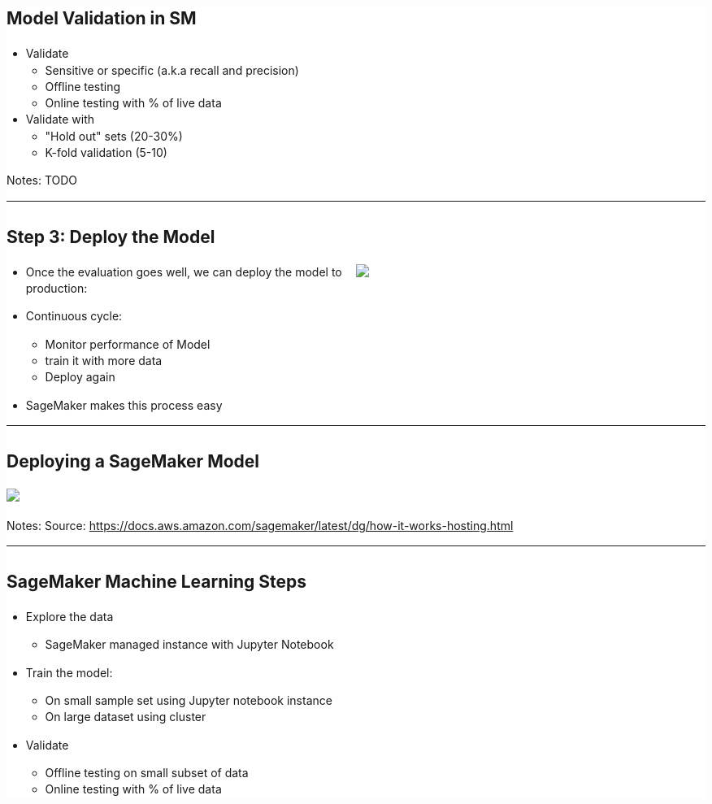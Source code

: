 
## Model Validation in SM

  * Validate
     - Sensitive or specific (a.k.a recall and precision)
     - Offline testing
     - Online testing with % of live data
  * Validate with
     - "Hold out" sets (20-30%)
     - K-fold validation (5-10)

Notes:
TODO

---

## Step 3: Deploy the Model

<img src="../../assets/images/AI/AI-Workflow-06.png" style="width:50%;float:right; "/>

  * Once the evaluation goes well, we can deploy the model to production:

  * Continuous cycle:
     - Monitor performance of Model
     - train it with more data
     - Deploy again

  * SageMaker makes this process easy


---

## Deploying a SageMaker Model

<img src="../../assets/images/machine-learning/3rd-party/Machine-Learning-SageMaker-Deploying.png" style="width:60%"/>


Notes:
Source: https://docs.aws.amazon.com/sagemaker/latest/dg/how-it-works-hosting.html

---

## SageMaker Machine Learning Steps

  * Explore the data
     - SageMaker managed instance with Jupyter Notebook

  * Train the model:
     - On small sample set using Jupyter notebook instance
     - On large dataset using cluster

  * Validate
     - Offline testing on small subset of data
     - Online testing with % of live data
